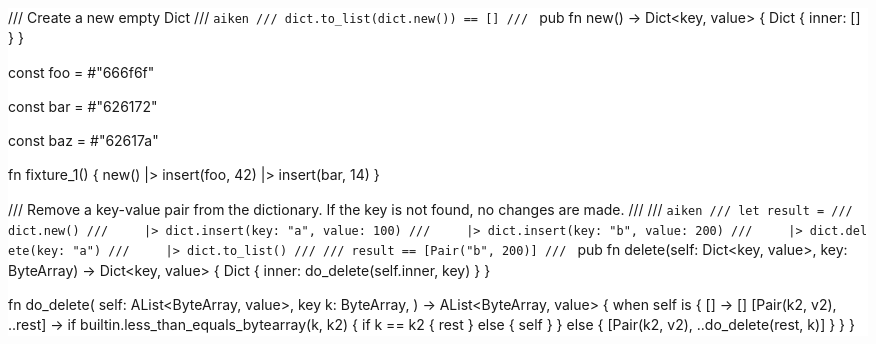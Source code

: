 /// Create a new empty Dict
/// ```aiken
/// dict.to_list(dict.new()) == []
/// ```
pub fn new() -> Dict<key, value> {
  Dict { inner: [] }
}

const foo = #"666f6f"

const bar = #"626172"

const baz = #"62617a"

fn fixture_1() {
  new()
    |> insert(foo, 42)
    |> insert(bar, 14)
}

/// Remove a key-value pair from the dictionary. If the key is not found, no changes are made.
///
/// ```aiken
/// let result =
///   dict.new()
///     |> dict.insert(key: "a", value: 100)
///     |> dict.insert(key: "b", value: 200)
///     |> dict.delete(key: "a")
///     |> dict.to_list()
///
/// result == [Pair("b", 200)]
/// ```
pub fn delete(self: Dict<key, value>, key: ByteArray) -> Dict<key, value> {
  Dict { inner: do_delete(self.inner, key) }
}

fn do_delete(
  self: AList<ByteArray, value>,
  key k: ByteArray,
) -> AList<ByteArray, value> {
  when self is {
    [] ->
      []
    [Pair(k2, v2), ..rest] ->
      if builtin.less_than_equals_bytearray(k, k2) {
        if k == k2 {
          rest
        } else {
          self
        }
      } else {
        [Pair(k2, v2), ..do_delete(rest, k)]
      }
  }
}

